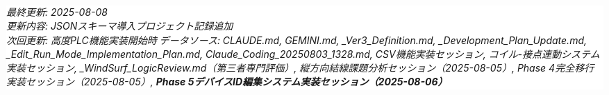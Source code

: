 *最終更新: 2025-08-08*  
*更新内容: JSONスキーマ導入プロジェクト記録追加*  
*次回更新: 高度PLC機能実装開始時*
*データソース: CLAUDE.md, GEMINI.md, _Ver3_Definition.md, _Development_Plan_Update.md, _Edit_Run_Mode_Implementation_Plan.md, Claude_Coding_20250803_1328.md, CSV機能実装セッション, コイル-接点連動システム実装セッション, _WindSurf_LogicReview.md（第三者専門評価）, 縦方向結線課題分析セッション（2025-08-05）, Phase 4完全移行実装セッション（2025-08-05）, **Phase 5デバイスID編集システム実装セッション（2025-08-06）***
